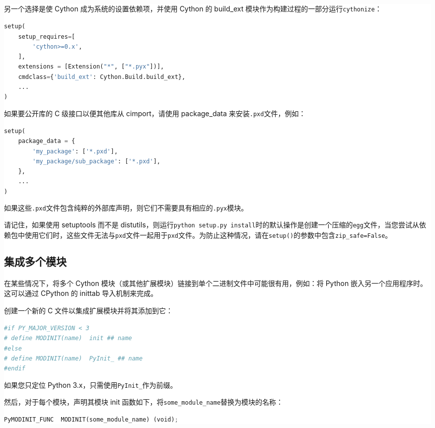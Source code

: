 另一个选择是使 Cython 成为系统的设置依赖项，并使用 Cython 的 build_ext 模块作为构建过程的一部分运行`cythonize`：

```py
setup(
    setup_requires=[
        'cython>=0.x',
    ],
    extensions = [Extension("*", ["*.pyx"])],
    cmdclass={'build_ext': Cython.Build.build_ext},
    ...
)

```

如果要公开库的 C 级接口以便其他库从 cimport，请使用 package_data 来安装`.pxd`文件，例如：

```py
setup(
    package_data = {
        'my_package': ['*.pxd'],
        'my_package/sub_package': ['*.pxd'],
    },
    ...
)

```

如果这些`.pxd`文件包含纯粹的外部库声明，则它们不需要具有相应的`.pyx`模块。

请记住，如果使用 setuptools 而不是 distutils，则运行`python setup.py install`时的默认操作是创建一个压缩的`egg`文件，当您尝试从依赖包中使用它们时，这些文件无法与`pxd`文件一起用于`pxd`文件。为防止这种情况，请在`setup()`的参数中包含`zip_safe=False`。

## 集成多个模块

在某些情况下，将多个 Cython 模块（或其他扩展模块）链接到单个二进制文件中可能很有用，例如：将 Python 嵌入另一个应用程序时。这可以通过 CPython 的 inittab 导入机制来完成。

创建一个新的 C 文件以集成扩展模块并将其添加到它：

```py
#if PY_MAJOR_VERSION < 3
# define MODINIT(name)  init ## name
#else
# define MODINIT(name)  PyInit_ ## name
#endif

```

如果您只定位 Python 3.x，只需使用`PyInit_`作为前缀。

然后，对于每个模块，声明其模块 init 函数如下，将`some_module_name`替换为模块的名称：

```py
PyMODINIT_FUNC  MODINIT(some_module_name) (void);

```
